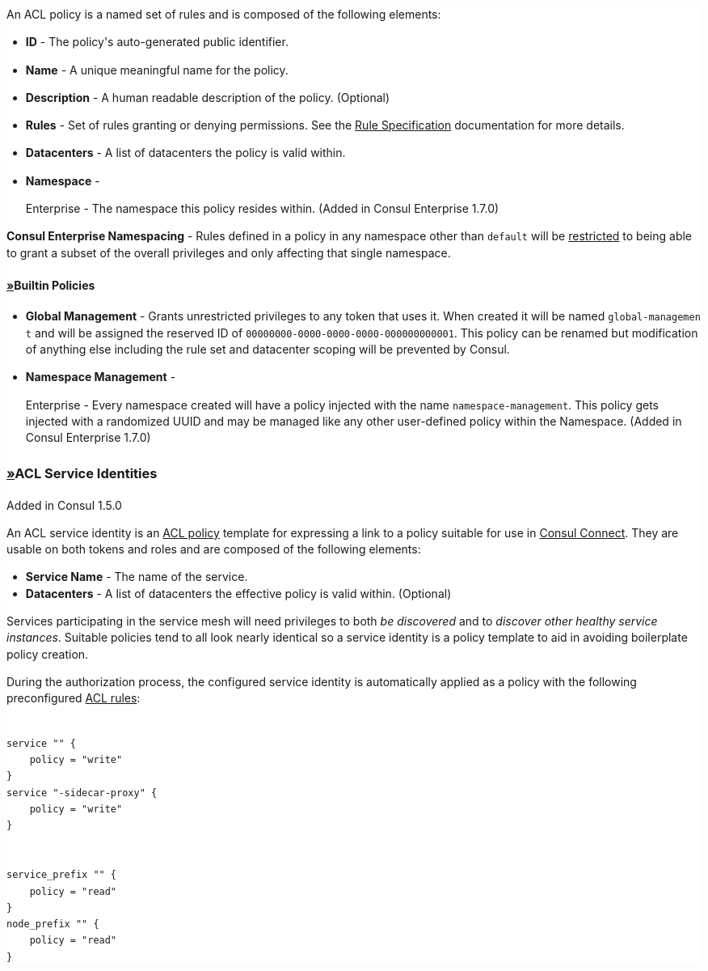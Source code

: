 An ACL policy is a named set of rules and is composed of the following elements:

* **ID** - The policy's auto-generated public identifier.
* **Name** - A unique meaningful name for the policy.
* **Description** - A human readable description of the policy. \(Optional\)
* **Rules** - Set of rules granting or denying permissions. See the [Rule Specification](https://www.consul.io/docs/acl/acl-rules#rule-specification) documentation for more details.
* **Datacenters** - A list of datacenters the policy is valid within.
* **Namespace** -

  Enterprise - The namespace this policy resides within. \(Added in Consul Enterprise 1.7.0\)

**Consul Enterprise Namespacing** - Rules defined in a policy in any namespace other than `default` will be [restricted](https://www.consul.io/docs/acl/acl-rules#namespace-rules) to being able to grant a subset of the overall privileges and only affecting that single namespace.

#### [»](consul-by-hashicorp.md#builtin-policies)Builtin Policies

* **Global Management** - Grants unrestricted privileges to any token that uses it. When created it will be named `global-management` and will be assigned the reserved ID of `00000000-0000-0000-0000-000000000001`. This policy can be renamed but modification of anything else including the rule set and datacenter scoping will be prevented by Consul.
* **Namespace Management** -

  Enterprise - Every namespace created will have a policy injected with the name `namespace-management`. This policy gets injected with a randomized UUID and may be managed like any other user-defined policy within the Namespace. \(Added in Consul Enterprise 1.7.0\)

### [»](consul-by-hashicorp.md#acl-service-identities)ACL Service Identities

Added in Consul 1.5.0

An ACL service identity is an [ACL policy](https://www.consul.io/docs/acl/acl-system#acl-policies) template for expressing a link to a policy suitable for use in [Consul Connect](https://www.consul.io/docs/connect). They are usable on both tokens and roles and are composed of the following elements:

* **Service Name** - The name of the service.
* **Datacenters** - A list of datacenters the effective policy is valid within. \(Optional\)

Services participating in the service mesh will need privileges to both _be discovered_ and to _discover other healthy service instances_. Suitable policies tend to all look nearly identical so a service identity is a policy template to aid in avoiding boilerplate policy creation.

During the authorization process, the configured service identity is automatically applied as a policy with the following preconfigured [ACL rules](https://www.consul.io/docs/acl/acl-system#acl-rules-and-scope):

```text

service "" {
    policy = "write"
}
service "-sidecar-proxy" {
    policy = "write"
}


service_prefix "" {
    policy = "read"
}
node_prefix "" {
    policy = "read"
}
```
